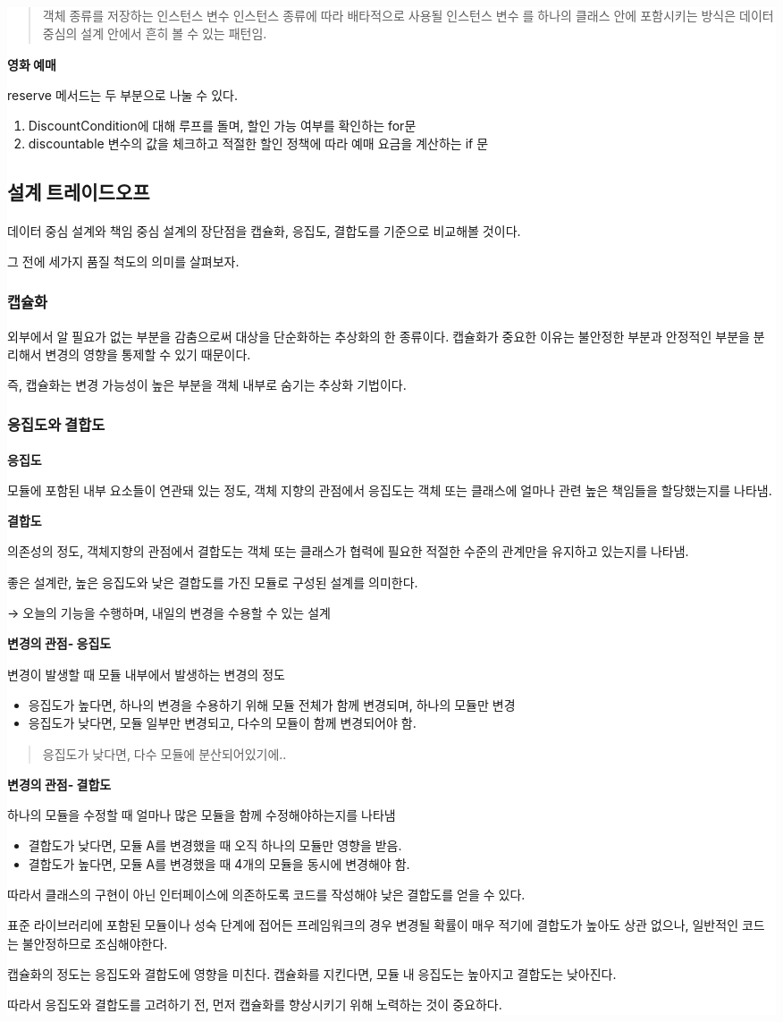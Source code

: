 > 객체 종류를 저장하는 인스턴스 변수
인스턴스 종류에 따라 배타적으로 사용될 인스턴스 변수
를 하나의 클래스 안에 포함시키는 방식은 데이터 중심의 설계 안에서 흔히 볼 수 있는 패턴임.

**영화 예매**

reserve 메서드는 두 부분으로 나눌 수 있다.

1. DiscountCondition에 대해 루프를 돌며, 할인 가능 여부를 확인하는 for문
2. discountable 변수의 값을 체크하고 적절한 할인 정책에 따라 예매 요금을 계산하는 if 문

## 설계 트레이드오프

데이터 중심 설계와 책임 중심 설계의 장단점을 캡슐화, 응집도, 결합도를 기준으로 비교해볼 것이다.

그 전에 세가지 품질 척도의 의미를 살펴보자.

### **캡슐화**

외부에서 알 필요가 없는 부분을 감춤으로써 대상을 단순화하는 추상화의 한 종류이다. 캡슐화가 중요한 이유는 불안정한 부분과 안정적인 부분을 분리해서 변경의 영향을 통제할 수 있기 때문이다.

즉, 캡슐화는 변경 가능성이 높은 부분을 객체 내부로 숨기는 추상화 기법이다.

### 응집도와 결합도

**응집도**

모듈에 포함된 내부 요소들이 연관돼 있는 정도, 객체 지향의 관점에서 응집도는 객체 또는 클래스에 얼마나 관련 높은 책임들을 할당했는지를 나타냄.

**결합도**

의존성의 정도, 객체지향의 관점에서 결합도는 객체 또는 클래스가 협력에 필요한 적절한 수준의 관계만을 유지하고 있는지를 나타냄.

좋은 설계란, 높은 응집도와 낮은 결합도를 가진 모듈로 구성된 설계를 의미한다.

→ 오늘의 기능을 수행하며, 내일의 변경을 수용할 수 있는 설계

**변경의 관점- 응집도**

변경이 발생할 때 모듈 내부에서 발생하는 변경의 정도

- 응집도가 높다면, 하나의 변경을 수용하기 위해 모듈 전체가 함께 변경되며, 하나의 모듈만 변경
- 응집도가 낮다면, 모듈 일부만 변경되고, 다수의 모듈이 함께 변경되어야 함.

> 응집도가 낮다면, 다수 모듈에 분산되어있기에..

**변경의 관점- 결합도**

하나의 모듈을 수정할 때 얼마나 많은 모듈을 함께 수정해야하는지를 나타냄

- 결합도가 낮다면, 모듈 A를 변경했을 때 오직 하나의 모듈만 영향을 받음.
- 결합도가 높다면, 모듈 A를 변경했을 때 4개의 모듈을 동시에 변경해야 함.

따라서 클래스의 구현이 아닌 인터페이스에 의존하도록 코드를 작성해야 낮은 결합도를 얻을 수 있다.

표준 라이브러리에 포함된 모듈이나 성숙 단계에 접어든 프레임워크의 경우 변경될 확률이 매우 적기에 결합도가 높아도 상관 없으나, 일반적인 코드는 불안정하므로 조심해야한다.

캡슐화의 정도는 응집도와 결합도에 영향을 미친다. 캡슐화를 지킨다면, 모듈 내 응집도는 높아지고 결합도는 낮아진다.

따라서 응집도와 결합도를 고려하기 전, 먼저 캡슐화를 향상시키기 위해 노력하는 것이 중요하다.
